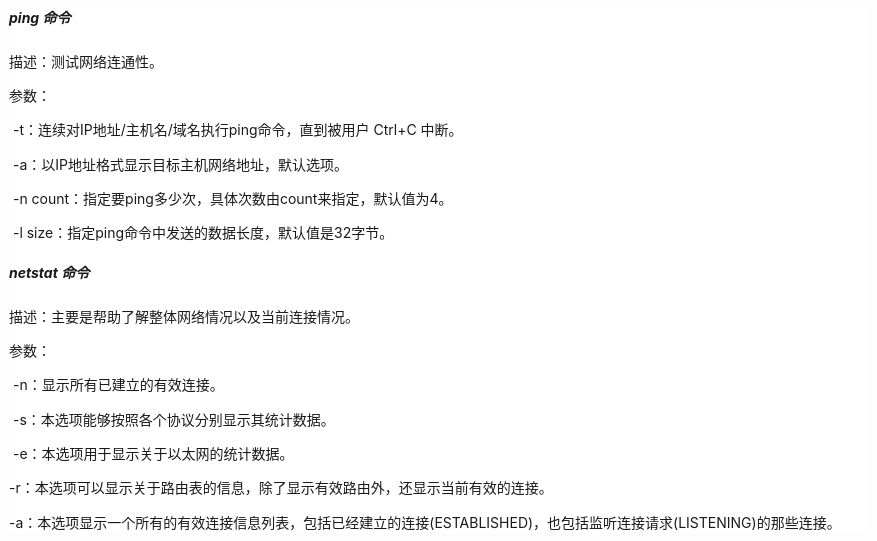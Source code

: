 ##### ping 命令

描述：测试网络连通性。

参数：

​		-t：连续对IP地址/主机名/域名执行ping命令，直到被用户 Ctrl+C 中断。

​		-a：以IP地址格式显示目标主机网络地址，默认选项。

​		-n count：指定要ping多少次，具体次数由count来指定，默认值为4。

​		-l size：指定ping命令中发送的数据长度，默认值是32字节。

##### netstat 命令

描述：主要是帮助了解整体网络情况以及当前连接情况。

参数：

​		-n：显示所有已建立的有效连接。

​		-s：本选项能够按照各个协议分别显示其统计数据。

​		-e：本选项用于显示关于以太网的统计数据。

​		-r：本选项可以显示关于路由表的信息，除了显示有效路由外，还显示当前有效的连接。

​		-a：本选项显示一个所有的有效连接信息列表，包括已经建立的连接(ESTABLISHED)，也包括监听连接请求(LISTENING)的那些连接。


